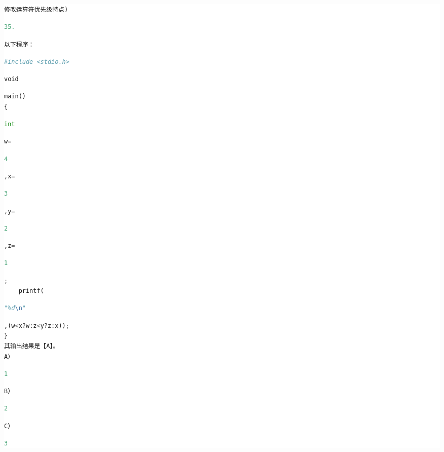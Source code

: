 ```python
修改运算符优先级特点)
```
```python
35.
```
```python
以下程序：
```
```python
#include <stdio.h>
```
```python
void
```
```python
main()
{
```
```python
int
```
```python
w=
```
```python
4
```
```python
,x=
```
```python
3
```
```python
,y=
```
```python
2
```
```python
,z=
```
```python
1
```
```python
;
    printf(
```
```python
"%d\n"
```
```python
,(w<x?w:z<y?z:x));
}
其输出结果是【A】。
A）
```
```python
1
```
```python
B）
```
```python
2
```
```python
C）
```
```python
3
```